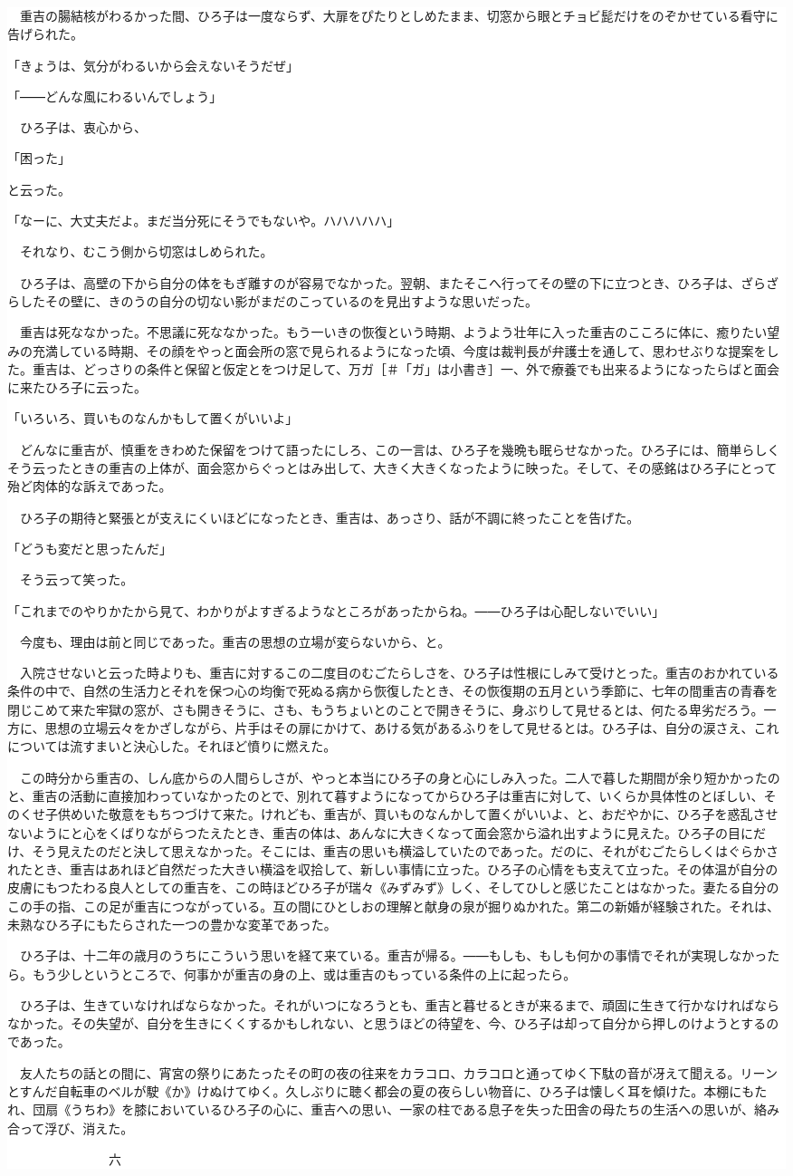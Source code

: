 　重吉の腸結核がわるかった間、ひろ子は一度ならず、大扉をぴたりとしめたまま、切窓から眼とチョビ髭だけをのぞかせている看守に告げられた。

「きょうは、気分がわるいから会えないそうだぜ」

「――どんな風にわるいんでしょう」

　ひろ子は、衷心から、

「困った」

と云った。

「なーに、大丈夫だよ。まだ当分死にそうでもないや。ハハハハハ」

　それなり、むこう側から切窓はしめられた。

　ひろ子は、高壁の下から自分の体をもぎ離すのが容易でなかった。翌朝、またそこへ行ってその壁の下に立つとき、ひろ子は、ざらざらしたその壁に、きのうの自分の切ない影がまだのこっているのを見出すような思いだった。

　重吉は死ななかった。不思議に死ななかった。もう一いきの恢復という時期、ようよう壮年に入った重吉のこころに体に、癒りたい望みの充満している時期、その顔をやっと面会所の窓で見られるようになった頃、今度は裁判長が弁護士を通して、思わせぶりな提案をした。重吉は、どっさりの条件と保留と仮定とをつけ足して、万ガ［＃「ガ」は小書き］一、外で療養でも出来るようになったらばと面会に来たひろ子に云った。

「いろいろ、買いものなんかもして置くがいいよ」

　どんなに重吉が、慎重をきわめた保留をつけて語ったにしろ、この一言は、ひろ子を幾晩も眠らせなかった。ひろ子には、簡単らしくそう云ったときの重吉の上体が、面会窓からぐっとはみ出して、大きく大きくなったように映った。そして、その感銘はひろ子にとって殆ど肉体的な訴えであった。

　ひろ子の期待と緊張とが支えにくいほどになったとき、重吉は、あっさり、話が不調に終ったことを告げた。

「どうも変だと思ったんだ」

　そう云って笑った。

「これまでのやりかたから見て、わかりがよすぎるようなところがあったからね。――ひろ子は心配しないでいい」

　今度も、理由は前と同じであった。重吉の思想の立場が変らないから、と。

　入院させないと云った時よりも、重吉に対するこの二度目のむごたらしさを、ひろ子は性根にしみて受けとった。重吉のおかれている条件の中で、自然の生活力とそれを保つ心の均衡で死ぬる病から恢復したとき、その恢復期の五月という季節に、七年の間重吉の青春を閉じこめて来た牢獄の窓が、さも開きそうに、さも、もうちょいとのことで開きそうに、身ぶりして見せるとは、何たる卑劣だろう。一方に、思想の立場云々をかざしながら、片手はその扉にかけて、あける気があるふりをして見せるとは。ひろ子は、自分の涙さえ、これについては流すまいと決心した。それほど憤りに燃えた。

　この時分から重吉の、しん底からの人間らしさが、やっと本当にひろ子の身と心にしみ入った。二人で暮した期間が余り短かかったのと、重吉の活動に直接加わっていなかったのとで、別れて暮すようになってからひろ子は重吉に対して、いくらか具体性のとぼしい、そのくせ子供めいた敬意をもちつづけて来た。けれども、重吉が、買いものなんかして置くがいいよ、と、おだやかに、ひろ子を惑乱させないようにと心をくばりながらつたえたとき、重吉の体は、あんなに大きくなって面会窓から溢れ出すように見えた。ひろ子の目にだけ、そう見えたのだと決して思えなかった。そこには、重吉の思いも横溢していたのであった。だのに、それがむごたらしくはぐらかされたとき、重吉はあれほど自然だった大きい横溢を収拾して、新しい事情に立った。ひろ子の心情をも支えて立った。その体温が自分の皮膚にもつたわる良人としての重吉を、この時ほどひろ子が瑞々《みずみず》しく、そしてひしと感じたことはなかった。妻たる自分のこの手の指、この足が重吉につながっている。互の間にひとしおの理解と献身の泉が掘りぬかれた。第二の新婚が経験された。それは、未熟なひろ子にもたらされた一つの豊かな変革であった。

　ひろ子は、十二年の歳月のうちにこういう思いを経て来ている。重吉が帰る。――もしも、もしも何かの事情でそれが実現しなかったら。もう少しというところで、何事かが重吉の身の上、或は重吉のもっている条件の上に起ったら。

　ひろ子は、生きていなければならなかった。それがいつになろうとも、重吉と暮せるときが来るまで、頑固に生きて行かなければならなかった。その失望が、自分を生きにくくするかもしれない、と思うほどの待望を、今、ひろ子は却って自分から押しのけようとするのであった。

　友人たちの話との間に、宵宮の祭りにあたったその町の夜の往来をカラコロ、カラコロと通ってゆく下駄の音が冴えて聞える。リーンとすんだ自転車のベルが駛《か》けぬけてゆく。久しぶりに聴く都会の夏の夜らしい物音に、ひろ子は懐しく耳を傾けた。本棚にもたれ、団扇《うちわ》を膝においているひろ子の心に、重吉への思い、一家の柱である息子を失った田舎の母たちの生活への思いが、絡み合って浮び、消えた。



　　　　　　　　六


